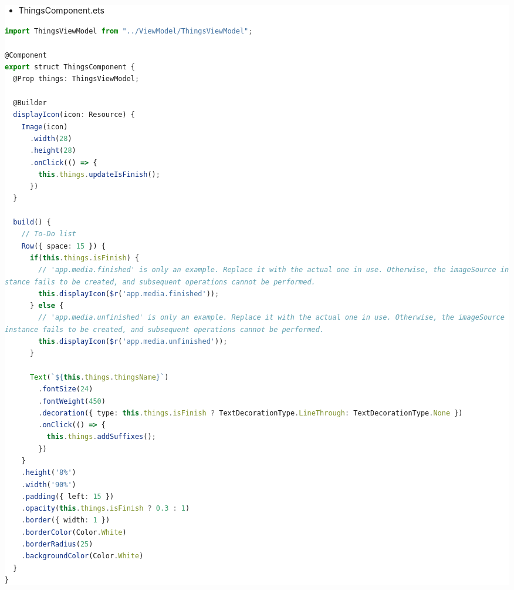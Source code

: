   * ThingsComponent.ets

  ```typescript
  import ThingsViewModel from "../ViewModel/ThingsViewModel";

  @Component
  export struct ThingsComponent {
    @Prop things: ThingsViewModel;

    @Builder
    displayIcon(icon: Resource) {
      Image(icon)
        .width(28)
        .height(28)
        .onClick(() => {
          this.things.updateIsFinish();
        })
    }

    build() {
      // To-Do list
      Row({ space: 15 }) {
        if(this.things.isFinish) {
          // 'app.media.finished' is only an example. Replace it with the actual one in use. Otherwise, the imageSource instance fails to be created, and subsequent operations cannot be performed.
          this.displayIcon($r('app.media.finished'));
        } else {
          // 'app.media.unfinished' is only an example. Replace it with the actual one in use. Otherwise, the imageSource instance fails to be created, and subsequent operations cannot be performed.
          this.displayIcon($r('app.media.unfinished'));
        }

        Text(`${this.things.thingsName}`)
          .fontSize(24)
          .fontWeight(450)
          .decoration({ type: this.things.isFinish ? TextDecorationType.LineThrough: TextDecorationType.None })
          .onClick(() => {
            this.things.addSuffixes();
          })
      }
      .height('8%')
      .width('90%')
      .padding({ left: 15 })
      .opacity(this.things.isFinish ? 0.3 : 1)
      .border({ width: 1 })
      .borderColor(Color.White)
      .borderRadius(25)
      .backgroundColor(Color.White)
    }
  }
  ```
